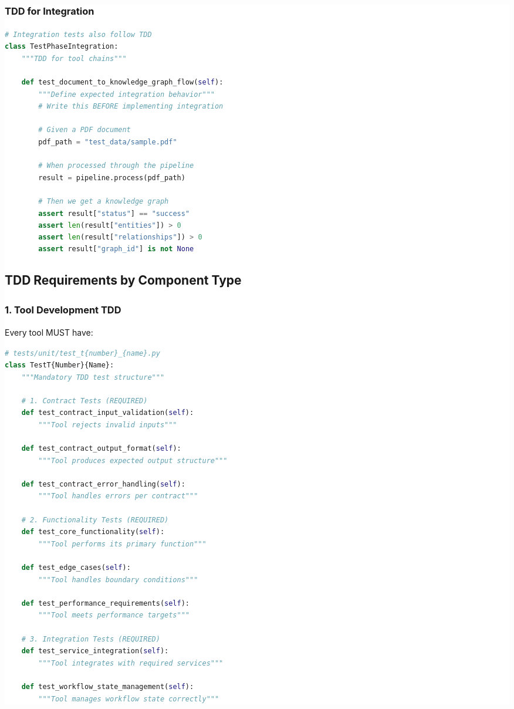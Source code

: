 ### TDD for Integration

```python
# Integration tests also follow TDD
class TestPhaseIntegration:
    """TDD for tool chains"""
    
    def test_document_to_knowledge_graph_flow(self):
        """Define expected integration behavior"""
        # Write this BEFORE implementing integration
        
        # Given a PDF document
        pdf_path = "test_data/sample.pdf"
        
        # When processed through the pipeline
        result = pipeline.process(pdf_path)
        
        # Then we get a knowledge graph
        assert result["status"] == "success"
        assert len(result["entities"]) > 0
        assert len(result["relationships"]) > 0
        assert result["graph_id"] is not None
```

## TDD Requirements by Component Type

### 1. Tool Development TDD

Every tool MUST have:

```python
# tests/unit/test_t{number}_{name}.py
class TestT{Number}{Name}:
    """Mandatory TDD test structure"""
    
    # 1. Contract Tests (REQUIRED)
    def test_contract_input_validation(self):
        """Tool rejects invalid inputs"""
        
    def test_contract_output_format(self):
        """Tool produces expected output structure"""
        
    def test_contract_error_handling(self):
        """Tool handles errors per contract"""
    
    # 2. Functionality Tests (REQUIRED)
    def test_core_functionality(self):
        """Tool performs its primary function"""
        
    def test_edge_cases(self):
        """Tool handles boundary conditions"""
        
    def test_performance_requirements(self):
        """Tool meets performance targets"""
    
    # 3. Integration Tests (REQUIRED)
    def test_service_integration(self):
        """Tool integrates with required services"""
        
    def test_workflow_state_management(self):
        """Tool manages workflow state correctly"""
```
